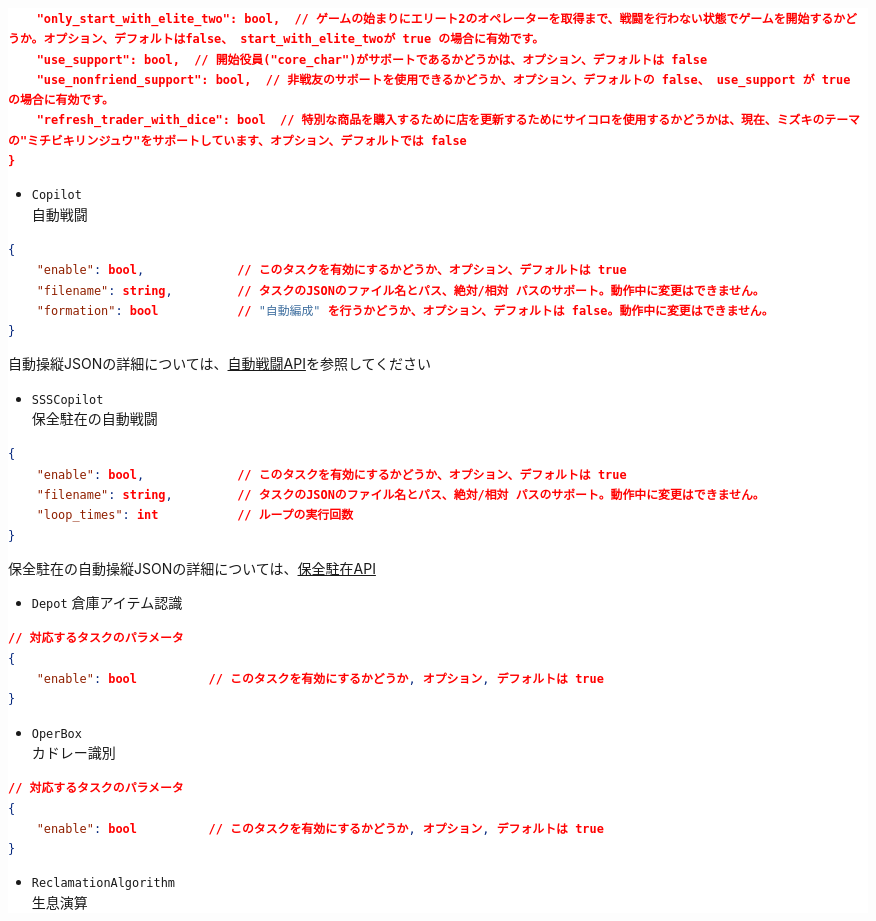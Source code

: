 ```json
    "only_start_with_elite_two": bool,  // ゲームの始まりにエリート2のオペレーターを取得まで、戦闘を行わない状態でゲームを開始するかどうか。オプション、デフォルトはfalse、 start_with_elite_twoが true の場合に有効です。
    "use_support": bool,  // 開始役員("core_char")がサポートであるかどうかは、オプション、デフォルトは false
    "use_nonfriend_support": bool,  // 非戦友のサポートを使用できるかどうか、オプション、デフォルトの false、 use_support が true の場合に有効です。
    "refresh_trader_with_dice": bool  // 特別な商品を購入するために店を更新するためにサイコロを使用するかどうかは、現在、ミズキのテーマの"ミチビキリンジュウ"をサポートしています、オプション、デフォルトでは false
}
```

- `Copilot`  
    自動戦闘  

```json
{
    "enable": bool,             // このタスクを有効にするかどうか、オプション、デフォルトは true
    "filename": string,         // タスクのJSONのファイル名とパス、絶対/相対 パスのサポート。動作中に変更はできません。
    "formation": bool           // "自動編成" を行うかどうか、オプション、デフォルトは false。動作中に変更はできません。
}
```

自動操縦JSONの詳細については、[自動戦闘API](./自動戦闘API.md)を参照してください

- `SSSCopilot`  
  保全駐在の自動戦闘  

```json
{
    "enable": bool,             // このタスクを有効にするかどうか、オプション、デフォルトは true
    "filename": string,         // タスクのJSONのファイル名とパス、絶対/相対 パスのサポート。動作中に変更はできません。
    "loop_times": int           // ループの実行回数
}
```

保全駐在の自動操縦JSONの詳細については、[保全駐在API](./保全駐在API.md)

- `Depot`
    倉庫アイテム認識

```json
// 対応するタスクのパラメータ
{
    "enable": bool          // このタスクを有効にするかどうか, オプション, デフォルトは true
}
```

- `OperBox`  
    カドレー識別  

```json
// 対応するタスクのパラメータ
{
    "enable": bool          // このタスクを有効にするかどうか, オプション, デフォルトは true
}
```

- `ReclamationAlgorithm`  
    生息演算  
